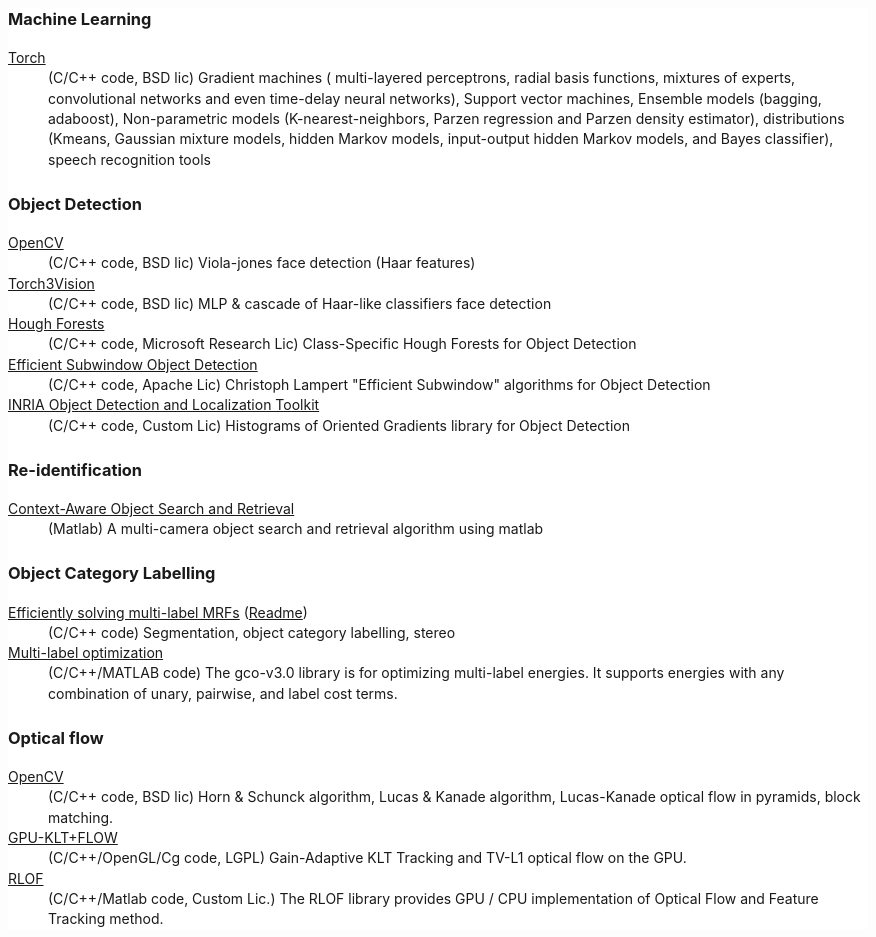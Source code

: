 <h3>Machine Learning</h3>

<dl> 
<dt><a href="http://www.torch.ch/">Torch</a></dt> 
<dd>(C/C++ code, BSD lic) Gradient machines ( multi-layered perceptrons, radial basis functions, mixtures of experts, convolutional networks and even time-delay neural networks), Support vector machines, Ensemble models (bagging, adaboost), Non-parametric models (K-nearest-neighbors, Parzen regression and Parzen density estimator), distributions (Kmeans, Gaussian mixture models, hidden Markov models, input-output hidden Markov models, and Bayes classifier), speech recognition tools</dd> 
</dl>

<h3>Object Detection</h3>

<dl> 
<dt><a href="http://opencv.willowgarage.com/wiki/">OpenCV</a></dt> 
<dd>(C/C++ code, BSD lic) Viola-jones face detection (Haar features)</dd> 
<dt><a href="http://torch3vision.idiap.ch/">Torch3Vision</a></dt> 
<dd>(C/C++ code, BSD lic) MLP & cascade of Haar-like classifiers face detection</dd> 
<dt><a href="http://www.vision.ee.ethz.ch/~gallju/projects/houghforest/index.html">Hough Forests</a></dt> 
<dd>(C/C++ code, Microsoft Research Lic) Class-Specific Hough Forests for Object Detection</dd> 
<dt><a href="http://sites.google.com/a/christoph-lampert.com/work/software">Efficient Subwindow Object Detection</a></dt> 
<dd>(C/C++ code, Apache Lic) Christoph Lampert "Efficient Subwindow" algorithms for Object Detection</dd> 
<dt><a href="http://pascal.inrialpes.fr/soft/olt/">INRIA Object Detection and Localization Toolkit</a></dt> 
<dd>(C/C++ code, Custom Lic) Histograms of Oriented Gradients library for Object Detection</dd> 
</dl>

<h3>Re-identification</h3>

<dl> 
<dt><a href="https://github.com/santhosh-kumar/ContextualObjectSearchRetrieval">Context-Aware Object Search and Retrieval</a></dt> 
<dd>(Matlab) A multi-camera object search and retrieval algorithm using matlab</dd> 
</dl>

<h3>Object Category Labelling</h3>

<dl>
<dt><a href="http://cms.brookes.ac.uk/staff/Karteek/code/eff_mlabel_ver1.zip">Efficiently solving multi-label MRFs</a> (<a href="http://cms.brookes.ac.uk/staff/Karteek/code/README_EFF.TXT">Readme</a>)</dt> 
<dd>(C/C++ code) Segmentation, object category labelling, stereo</dd> 
<dt><a href="http://vision.csd.uwo.ca/code/">Multi-label optimization</a></dt> 
<dd>(C/C++/MATLAB code) The gco-v3.0 library is for optimizing multi-label energies. It supports energies with any combination of unary, pairwise, and label cost terms.</dd> 

</dl>

<h3>Optical flow</h3>

<dl> 
<dt><a href="http://opencv.willowgarage.com/wiki/">OpenCV</a></dt> 
<dd>(C/C++ code, BSD lic) Horn & Schunck algorithm, Lucas & Kanade algorithm, Lucas-Kanade optical flow in pyramids, block matching.</dd> 
<dt><a href="http://cs.unc.edu/~cmzach/opensource.html">GPU-KLT+FLOW</a></dt> 
<dd>(C/C++/OpenGL/Cg code, LGPL) Gain-Adaptive KLT Tracking and TV-L1 optical flow on the GPU.</dd> 
<dt><a href="http://www.nue.tu-berlin.de/menue/forschung/projekte/rlof/">RLOF</a></dt> 
<dd>(C/C++/Matlab code, Custom Lic.) The RLOF library provides GPU / CPU implementation of Optical Flow and Feature Tracking method.</dd> 
</dl>
